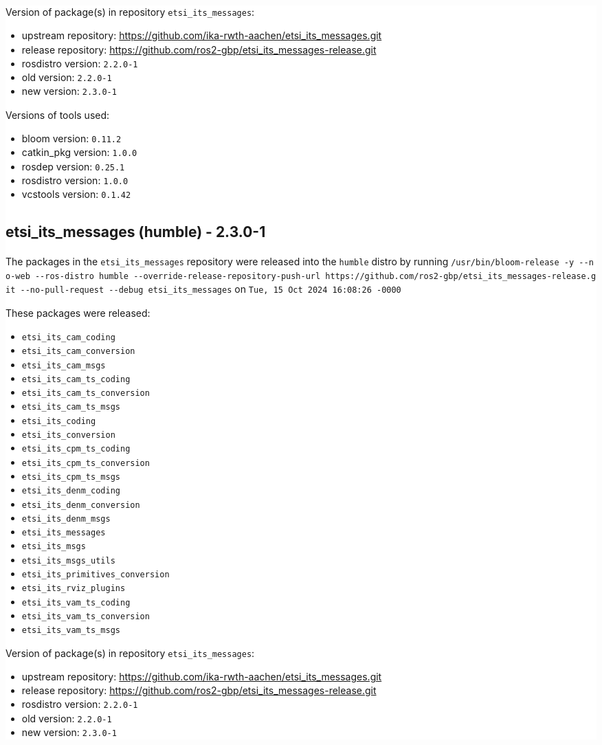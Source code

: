 Version of package(s) in repository `etsi_its_messages`:

- upstream repository: https://github.com/ika-rwth-aachen/etsi_its_messages.git
- release repository: https://github.com/ros2-gbp/etsi_its_messages-release.git
- rosdistro version: `2.2.0-1`
- old version: `2.2.0-1`
- new version: `2.3.0-1`

Versions of tools used:

- bloom version: `0.11.2`
- catkin_pkg version: `1.0.0`
- rosdep version: `0.25.1`
- rosdistro version: `1.0.0`
- vcstools version: `0.1.42`


## etsi_its_messages (humble) - 2.3.0-1

The packages in the `etsi_its_messages` repository were released into the `humble` distro by running `/usr/bin/bloom-release -y --no-web --ros-distro humble --override-release-repository-push-url https://github.com/ros2-gbp/etsi_its_messages-release.git --no-pull-request --debug etsi_its_messages` on `Tue, 15 Oct 2024 16:08:26 -0000`

These packages were released:
- `etsi_its_cam_coding`
- `etsi_its_cam_conversion`
- `etsi_its_cam_msgs`
- `etsi_its_cam_ts_coding`
- `etsi_its_cam_ts_conversion`
- `etsi_its_cam_ts_msgs`
- `etsi_its_coding`
- `etsi_its_conversion`
- `etsi_its_cpm_ts_coding`
- `etsi_its_cpm_ts_conversion`
- `etsi_its_cpm_ts_msgs`
- `etsi_its_denm_coding`
- `etsi_its_denm_conversion`
- `etsi_its_denm_msgs`
- `etsi_its_messages`
- `etsi_its_msgs`
- `etsi_its_msgs_utils`
- `etsi_its_primitives_conversion`
- `etsi_its_rviz_plugins`
- `etsi_its_vam_ts_coding`
- `etsi_its_vam_ts_conversion`
- `etsi_its_vam_ts_msgs`

Version of package(s) in repository `etsi_its_messages`:

- upstream repository: https://github.com/ika-rwth-aachen/etsi_its_messages.git
- release repository: https://github.com/ros2-gbp/etsi_its_messages-release.git
- rosdistro version: `2.2.0-1`
- old version: `2.2.0-1`
- new version: `2.3.0-1`
